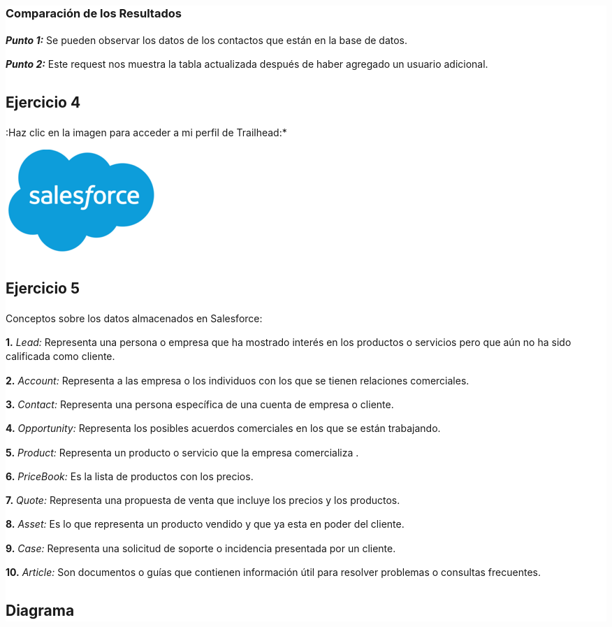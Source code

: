 ### Comparación de los Resultados

*__Punto 1:__* Se pueden observar los datos de los contactos que están en la base de datos.


*__Punto 2:__* Este request nos muestra la tabla actualizada después de haber agregado un usuario adicional.

## Ejercicio 4


:Haz clic en la imagen para acceder a mi perfil de Trailhead:*


[![Mi perfil de Salesforce](img/Salesforce.png)](https://www.salesforce.com/trailblazer/alejandroart)



## Ejercicio 5

Conceptos sobre los datos almacenados en Salesforce:

__1.__ *Lead:* Representa una persona o empresa que ha mostrado interés en los productos o servicios pero que aún no ha sido calificada como cliente.

__2.__ *Account:* Representa a las empresa o los individuos con los que se tienen relaciones comerciales.

__3.__ *Contact:* Representa una persona específica de una cuenta  de empresa o cliente.

__4.__ *Opportunity:* Representa los posibles acuerdos comerciales en los que se están trabajando.

__5.__ *Product:* Representa un producto o servicio que la empresa comercializa .

__6.__ *PriceBook:* Es la lista de productos con los precios.

__7.__ *Quote:* Representa una propuesta de venta que incluye los precios y los productos.

__8.__  *Asset:* Es lo que representa un producto vendido y que ya esta en poder del cliente.

__9.__ *Case:* Representa una solicitud de soporte o incidencia presentada por un cliente.

__10.__ *Article:* Son documentos o guías que contienen información útil para resolver problemas o consultas frecuentes.

## Diagrama
